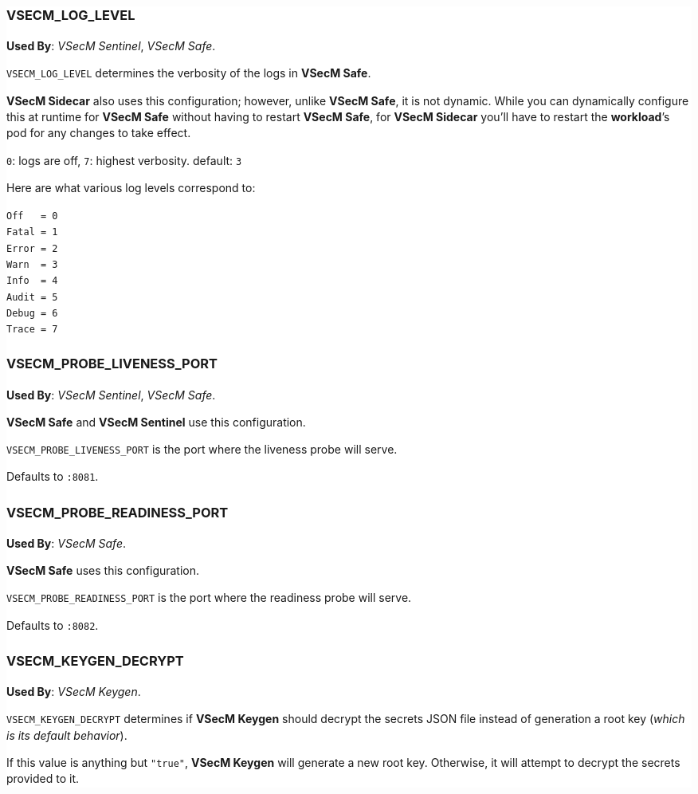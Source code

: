 ### VSECM_LOG_LEVEL

**Used By**: *VSecM Sentinel*, *VSecM Safe*.

`VSECM_LOG_LEVEL` determines the verbosity of the logs in **VSecM Safe**.

**VSecM Sidecar** also uses this configuration; however, unlike **VSecM Safe**,
it is not dynamic. While you can dynamically configure this at runtime for
**VSecM Safe** without having to restart **VSecM Safe**, for **VSecM Sidecar**
you’ll have to restart the **workload**’s pod for any changes to take effect.

`0`: logs are off, `7`: highest verbosity. default: `3`

Here are what various log levels correspond to:

```text
Off   = 0
Fatal = 1
Error = 2
Warn  = 3
Info  = 4
Audit = 5
Debug = 6
Trace = 7
```

### VSECM_PROBE_LIVENESS_PORT

**Used By**: *VSecM Sentinel*, *VSecM Safe*.

**VSecM Safe** and **VSecM Sentinel** use this configuration.

`VSECM_PROBE_LIVENESS_PORT` is the port where the liveness probe
will serve.

Defaults to `:8081`.

### VSECM_PROBE_READINESS_PORT

**Used By**: *VSecM Safe*.

**VSecM Safe** uses this configuration.

`VSECM_PROBE_READINESS_PORT` is the port where the readiness probe
will serve.

Defaults to `:8082`.

### VSECM_KEYGEN_DECRYPT

**Used By**: *VSecM Keygen*.

`VSECM_KEYGEN_DECRYPT` determines if **VSecM Keygen** should decrypt the secrets 
JSON file instead of generation a root key (*which is its default behavior*).

If this value is  anything but `"true"`, **VSecM Keygen** will generate a new 
root key. Otherwise, it will attempt to decrypt the secrets provided to it.
